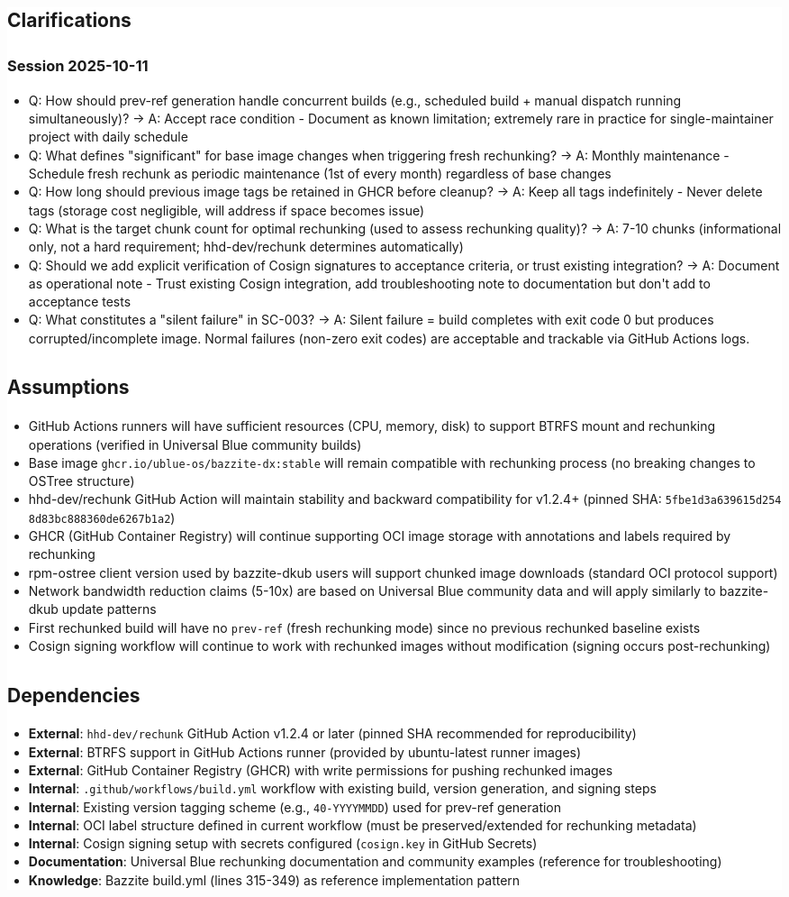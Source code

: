 ## Clarifications

### Session 2025-10-11

- Q: How should prev-ref generation handle concurrent builds (e.g., scheduled build + manual dispatch running simultaneously)? → A: Accept race condition - Document as known limitation; extremely rare in practice for single-maintainer project with daily schedule
- Q: What defines "significant" for base image changes when triggering fresh rechunking? → A: Monthly maintenance - Schedule fresh rechunk as periodic maintenance (1st of every month) regardless of base changes
- Q: How long should previous image tags be retained in GHCR before cleanup? → A: Keep all tags indefinitely - Never delete tags (storage cost negligible, will address if space becomes issue)
- Q: What is the target chunk count for optimal rechunking (used to assess rechunking quality)? → A: 7-10 chunks (informational only, not a hard requirement; hhd-dev/rechunk determines automatically)
- Q: Should we add explicit verification of Cosign signatures to acceptance criteria, or trust existing integration? → A: Document as operational note - Trust existing Cosign integration, add troubleshooting note to documentation but don't add to acceptance tests
- Q: What constitutes a "silent failure" in SC-003? → A: Silent failure = build completes with exit code 0 but produces corrupted/incomplete image. Normal failures (non-zero exit codes) are acceptable and trackable via GitHub Actions logs.

## Assumptions

- GitHub Actions runners will have sufficient resources (CPU, memory, disk) to support BTRFS mount and rechunking operations (verified in Universal Blue community builds)
- Base image `ghcr.io/ublue-os/bazzite-dx:stable` will remain compatible with rechunking process (no breaking changes to OSTree structure)
- hhd-dev/rechunk GitHub Action will maintain stability and backward compatibility for v1.2.4+ (pinned SHA: `5fbe1d3a639615d2548d83bc888360de6267b1a2`)
- GHCR (GitHub Container Registry) will continue supporting OCI image storage with annotations and labels required by rechunking
- rpm-ostree client version used by bazzite-dkub users will support chunked image downloads (standard OCI protocol support)
- Network bandwidth reduction claims (5-10x) are based on Universal Blue community data and will apply similarly to bazzite-dkub update patterns
- First rechunked build will have no `prev-ref` (fresh rechunking mode) since no previous rechunked baseline exists
- Cosign signing workflow will continue to work with rechunked images without modification (signing occurs post-rechunking)

## Dependencies

- **External**: `hhd-dev/rechunk` GitHub Action v1.2.4 or later (pinned SHA recommended for reproducibility)
- **External**: BTRFS support in GitHub Actions runner (provided by ubuntu-latest runner images)
- **External**: GitHub Container Registry (GHCR) with write permissions for pushing rechunked images
- **Internal**: `.github/workflows/build.yml` workflow with existing build, version generation, and signing steps
- **Internal**: Existing version tagging scheme (e.g., `40-YYYYMMDD`) used for prev-ref generation
- **Internal**: OCI label structure defined in current workflow (must be preserved/extended for rechunking metadata)
- **Internal**: Cosign signing setup with secrets configured (`cosign.key` in GitHub Secrets)
- **Documentation**: Universal Blue rechunking documentation and community examples (reference for troubleshooting)
- **Knowledge**: Bazzite build.yml (lines 315-349) as reference implementation pattern
